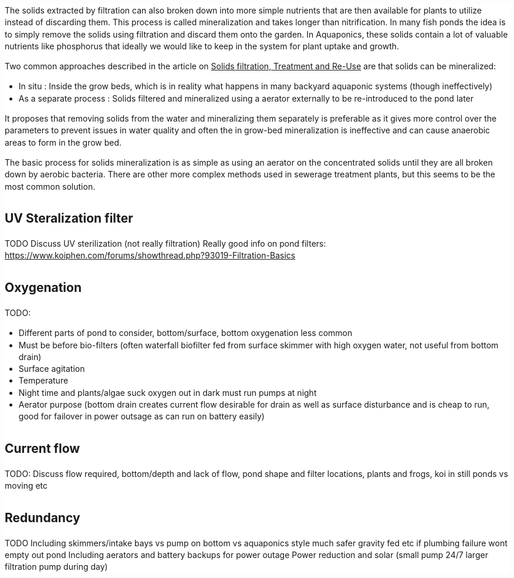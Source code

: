 The solids extracted by filtration can also broken down into more simple nutrients that are then available for plants to utilize instead of discarding them. This process is called mineralization and takes longer than nitrification. In many fish ponds the idea is to simply remove the solids using filtration and discard them onto the garden. In Aquaponics, these solids contain a lot of valuable nutrients like phosphorus that ideally we would like to keep in the system for plant uptake and growth. 

Two common approaches described in the article on <a href="https://www.aquaponic.com.au/Solids%20filtration.pdf">Solids filtration, Treatment and Re-Use</a> are that solids can be mineralized:
* In situ : Inside the grow beds, which is in reality what happens in many backyard aquaponic systems (though ineffectively)
* As a separate process : Solids filtered and mineralized using a aerator externally to be re-introduced to the pond later

It proposes that removing solids from the water and mineralizing them separately is preferable as it gives more control over the parameters to prevent issues in water quality and often the in grow-bed mineralization is ineffective and can cause anaerobic areas to form in the grow bed. 

The basic process for solids mineralization is as simple as using an aerator on the concentrated solids until they are all broken down by aerobic bacteria. There are other more complex methods used in sewerage treatment plants, but this seems to be the most common solution.


## UV Steralization filter

TODO Discuss UV sterilization (not really filtration)
Really good info on pond filters: <https://www.koiphen.com/forums/showthread.php?93019-Filtration-Basics>

## Oxygenation

TODO: 
* Different parts of pond to consider, bottom/surface, bottom oxygenation less common
* Must be before bio-filters (often waterfall biofilter fed from surface skimmer with high oxygen water, not useful from bottom drain)
* Surface agitation
* Temperature
* Night time and plants/algae suck oxygen out in dark must run pumps at night
* Aerator purpose (bottom drain creates current flow desirable for drain as well as surface disturbance and is cheap to run, good for failover in power outsage as can run on battery easily)

## Current flow

TODO: Discuss flow required, bottom/depth and lack of flow, pond shape and filter locations, plants and frogs, koi in still ponds vs moving etc

## Redundancy

TODO
Including skimmers/intake bays vs pump on bottom vs aquaponics style much safer gravity fed etc if plumbing failure wont empty out pond
Including aerators and battery backups for power outage
Power reduction and solar (small pump 24/7 larger filtration pump during day)
